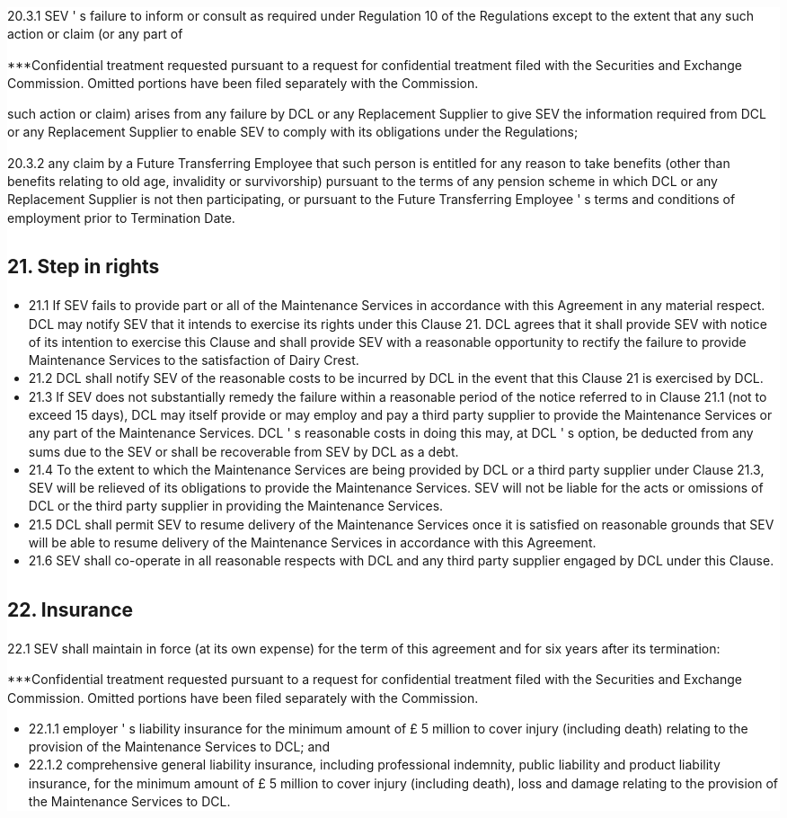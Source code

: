 20.3.1 SEV ' s failure to inform or consult as required under Regulation 10 of the Regulations except to the extent that any such action or claim (or any part of

***Confidential treatment requested pursuant to a request for confidential treatment filed with the Securities and Exchange Commission. Omitted portions have been filed separately with the Commission.

such action or claim) arises from any failure by DCL or any Replacement Supplier to give SEV the information required from DCL or any Replacement Supplier to enable SEV to comply with its obligations under the Regulations;

20.3.2 any claim by a Future Transferring Employee that such person is entitled for any reason to take benefits (other than benefits relating to old age, invalidity or survivorship) pursuant to the terms of any pension scheme in which DCL or any Replacement Supplier is not then participating, or pursuant to the Future Transferring Employee ' s terms and conditions of employment prior to Termination Date.

## 21. Step in rights

- 21.1 If SEV fails to provide part or all of the Maintenance Services in accordance with this Agreement in any material respect. DCL may notify SEV that it intends to exercise its rights under this Clause 21. DCL agrees that it shall provide SEV with notice of its intention to exercise this Clause and shall provide SEV with a reasonable opportunity to rectify the failure to provide Maintenance Services to the satisfaction of Dairy Crest.
- 21.2 DCL shall notify SEV of the reasonable costs to be incurred by DCL in the event that this Clause 21 is exercised by DCL.
- 21.3 If SEV does not substantially remedy the failure within a reasonable period of the notice referred to in Clause 21.1 (not to exceed 15 days), DCL may itself provide or may employ and pay a third party supplier to provide the Maintenance Services or any part of the Maintenance Services. DCL ' s reasonable costs in doing this may, at DCL ' s option, be deducted from any sums due to the SEV or shall be recoverable from SEV by DCL as a debt.
- 21.4 To the extent to which the Maintenance Services are being provided by DCL or a third party supplier under Clause 21.3, SEV will be relieved of its obligations to provide the Maintenance Services. SEV will not be liable for the acts or omissions of DCL or the third party supplier in providing the Maintenance Services.
- 21.5 DCL shall permit SEV to resume delivery of the Maintenance Services once it is satisfied on reasonable grounds that SEV will be able to resume delivery of the Maintenance Services in accordance with this Agreement.
- 21.6 SEV shall co-operate in all reasonable respects with DCL and any third party supplier engaged by DCL under this Clause.

## 22. Insurance

22.1 SEV shall maintain in force (at its own expense) for the term of this agreement and for six years after its termination:

***Confidential treatment requested pursuant to a request for confidential treatment filed with the Securities and Exchange Commission. Omitted portions have been filed separately with the Commission.

- 22.1.1 employer ' s liability insurance for the minimum amount of £ 5 million to cover injury (including death) relating to the provision of the Maintenance Services to DCL; and
- 22.1.2 comprehensive general liability insurance, including professional indemnity, public liability and product liability insurance, for the minimum amount of £ 5 million to cover injury (including death), loss and damage relating to the provision of the Maintenance Services to DCL.
